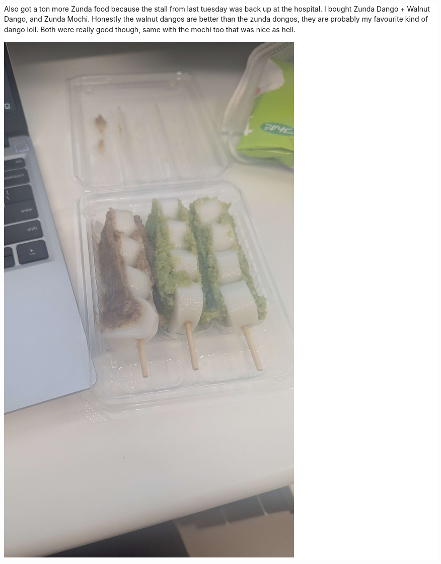 Also got a ton more Zunda food because the stall from last tuesday was back up at the hospital. I bought Zunda Dango + Walnut Dango, and Zunda Mochi. Honestly the walnut dangos are better than the zunda dongos, they are probably my favourite kind of dango loll. Both were really good though, same with the mochi too that was nice as hell.

![Walnut + Zunda Dangos](./sendai55.jpg)

